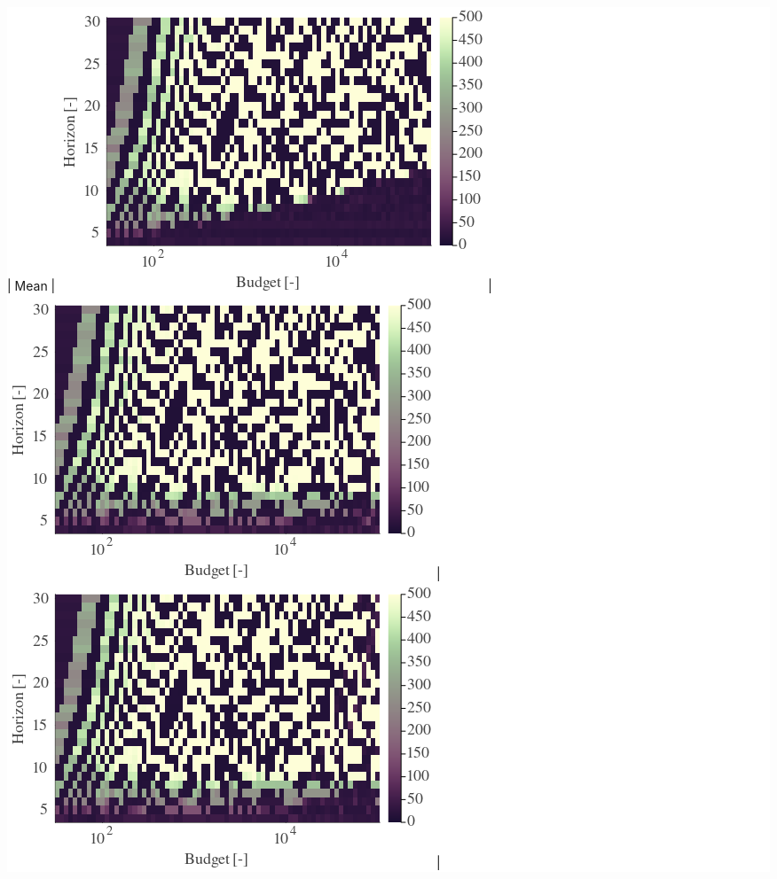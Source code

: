 | Mean | ![](fig/sp_E/mean_g_0.5_cp_1024.png) | ![](fig/sp_E/mean_g_0.55_cp_1024.png) | ![](fig/sp_E/mean_g_0.6_cp_1024.png) | 